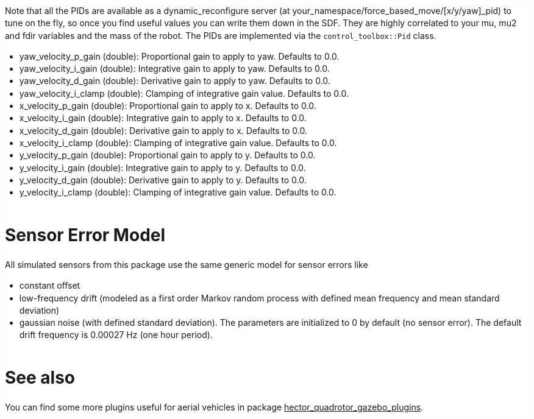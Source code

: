 Note that all the PIDs are available as a dynamic_reconfigure server (at your_namespace/force_based_move/[x/y/yaw]\_pid) to tune on the fly, so once you find useful values you can write them down in the SDF.
They are highly correlated to your mu, mu2 and fdir variables and the mass of the robot.
The PIDs are implemented via the `control_toolbox::Pid` class.

* yaw_velocity_p_gain (double): Proportional gain to apply to yaw. Defaults to 0.0.
* yaw_velocity_i_gain (double): Integrative gain to apply to yaw. Defaults to 0.0.
* yaw_velocity_d_gain (double): Derivative gain to apply to yaw. Defaults to 0.0.
* yaw_velocity_i_clamp (double): Clamping of integrative gain value. Defaults to 0.0.
* x_velocity_p_gain (double): Proportional gain to apply to x. Defaults to 0.0.
* x_velocity_i_gain (double): Integrative gain to apply to x. Defaults to 0.0.
* x_velocity_d_gain (double): Derivative gain to apply to x. Defaults to 0.0.
* x_velocity_i_clamp (double): Clamping of integrative gain value. Defaults to 0.0.
* y_velocity_p_gain (double): Proportional gain to apply to y. Defaults to 0.0.
* y_velocity_i_gain (double): Integrative gain to apply to y. Defaults to 0.0.
* y_velocity_d_gain (double): Derivative gain to apply to y. Defaults to 0.0.
* y_velocity_i_clamp (double): Clamping of integrative gain value. Defaults to 0.0.



# Sensor Error Model
All simulated sensors from this package use the same generic model for sensor errors like

* constant offset
* low-frequency drift (modeled as a first order Markov random process with defined mean frequency and mean standard deviation)
* gaussian noise (with defined standard deviation).
The parameters are initialized to 0 by default (no sensor error). The default drift frequency is 0.00027 Hz (one hour period).

# See also
You can find some more plugins useful for aerial vehicles in package [hector_quadrotor_gazebo_plugins](http://wiki.ros.org/hector_quadrotor_gazebo_plugins).

